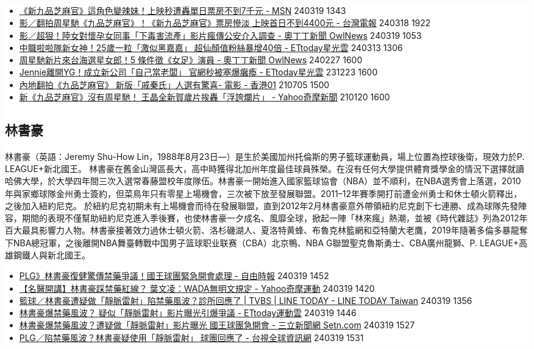 - [《新九品芝麻官》這角色變辣妹！上映秒遭轟單日票房不到7千元 - MSN](https://news.google.com/rss/articles/CBMiuAJodHRwczovL3d3dy5tc24uY29tL3poLXR3L2VudGVydGFpbm1lbnQvbmV3cy8lRTYlOTYlQjAlRTQlQjklOUQlRTUlOTMlODElRTglOEElOUQlRTklQkElQkIlRTUlQUUlOTgtJUU5JTgwJTk5JUU4JUE3JTkyJUU4JTg5JUIyJUU4JUFFJThBJUU4JUJFJUEzJUU1JUE2JUI5LSVFNCVCOCU4QSVFNiU5OCVBMCVFNyVBNyU5MiVFOSU4MSVBRCVFOCVCRCU5Ri0lRTUlOTYlQUUlRTYlOTclQTUlRTclQTUlQTglRTYlODglQkYlRTQlQjglOEQlRTUlODglQjA3JUU1JThEJTgzJUU1JTg1JTgzL2FyLUJCMWs4OEIwP29jaWQ9d2VhdGhlci12ZXJ0aHAtZmVlZHPSAQA?oc=5 "《新九品芝麻官》這角色變辣妹！上映秒遭轟單日票房不到7千元 - MSN") 240319 1343
- [影／翻拍周星馳《九品芝麻官》！《新九品芝麻官》票房慘淡 上映首日不到4400元 - 台灣電報](https://news.google.com/rss/articles/CBMiFmh0dHBzOi8vZW5uLnR3LzUwMTY5OS_SARxodHRwczovL2Vubi50dy81MDE2OTkvP2FtcD0x?oc=5 "影／翻拍周星馳《九品芝麻官》！《新九品芝麻官》票房慘淡 上映首日不到4400元 - 台灣電報") 240318 1922
- [影／超狠！陸女對懷孕女同事「下毒害流產」影片瘋傳公安介入調查 - 奧丁丁新聞 OwlNews](https://news.google.com/rss/articles/CBMiKGh0dHBzOi8vbmV3cy5vd2x0aW5nLmNvbS9hcnRpY2xlcy82NDAzOTDSAQA?oc=5 "影／超狠！陸女對懷孕女同事「下毒害流產」影片瘋傳公安介入調查 - 奧丁丁新聞 OwlNews") 240319 1053
- [中職啦啦隊新女神！25歲一粒「激似黑嘉嘉」 超仙顏值粉絲暴增40倍 - ETtoday星光雲](https://news.google.com/rss/articles/CBMiJWh0dHBzOi8vc3Rhci5ldHRvZGF5Lm5ldC9uZXdzLzI2OTk0NjnSATpodHRwczovL3N0YXIuZXR0b2RheS5uZXQvYW1wL2FtcF9uZXdzLnBocDc_bmV3c19pZD0yNjk5NDY5?oc=5 "中職啦啦隊新女神！25歲一粒「激似黑嘉嘉」 超仙顏值粉絲暴增40倍 - ETtoday星光雲") 240313 1306
- [周星馳新片來台海選星女郎！5 條件徵《女足》演員 - 奧丁丁新聞 OwlNews](https://news.google.com/rss/articles/CBMiKGh0dHBzOi8vbmV3cy5vd2x0aW5nLmNvbS9hcnRpY2xlcy82MjE0NDLSAQA?oc=5 "周星馳新片來台海選星女郎！5 條件徵《女足》演員 - 奧丁丁新聞 OwlNews") 240227 1600
- [Jennie離開YG！成立新公司「自己當老闆」 官網秒被塞爆癱瘓 - ETtoday星光雲](https://news.google.com/rss/articles/CBMiJWh0dHBzOi8vc3Rhci5ldHRvZGF5Lm5ldC9uZXdzLzI2NDk1ODbSATpodHRwczovL3N0YXIuZXR0b2RheS5uZXQvYW1wL2FtcF9uZXdzLnBocDc_bmV3c19pZD0yNjQ5NTg2?oc=5 "Jennie離開YG！成立新公司「自己當老闆」 官網秒被塞爆癱瘓 - ETtoday星光雲") 231223 1600
- [內地翻拍《九品芝麻官》 新版「戚秦氏」人選有驚喜- 電影 - 香港01](https://news.google.com/rss/articles/CBMi3gFodHRwczovL3d3dy5oazAxLmNvbS8lRTklOUIlQkIlRTUlQkQlQjEvNjQ2MTI1LyVFNSU4NSVBNyVFNSU5QyVCMCVFNyVCRiVCQiVFNiU4QiU4RC0lRTQlQjklOUQlRTUlOTMlODElRTglOEElOUQlRTklQkElQkIlRTUlQUUlOTgtJUU2JTk2JUIwJUU3JTg5JTg4LSVFNiU4OCU5QSVFNyVBNyVBNiVFNiVCMCU4Ri0lRTQlQkElQkElRTklODElQjglRTYlOUMlODklRTklQTklOUElRTUlOTYlOUPSAQA?oc=5 "內地翻拍《九品芝麻官》 新版「戚秦氏」人選有驚喜- 電影 - 香港01") 210705 1500
- [新《九品芝麻官》沒有周星馳！ 王晶全新賀歲片挨轟「浮誇爛片」 - Yahoo奇摩新聞](https://news.google.com/rss/articles/CBMinAJodHRwczovL3R3Lm5ld3MueWFob28uY29tLyVFNCVCOSU5RCVFNSU5MyU4MSVFOCU4QSU5RCVFOSVCQSVCQiVFNSVBRSU5OCVFNyVCQSU4QyVFNCVCRCU5QyVFNiVCMiU5MiVFNiU5QyU4OSVFNSU5MSVBOCVFNiU5OCU5RiVFOSVBNiVCMyVFNyU4RSU4QiVFNiU5OSVCNiVFNiU4RSVBOCVFOCVCMyU4MCVFNiVBRCVCMiVFNyU4OSU4NyVFNiVBNSVCNSVFNSU5MyU4MSVFOCU4QSU5RCVFOSVCQSVCQiVFNSVBRSU5OCVFNiU4QyVBOCVFOCVCRCU5RiVFNyU4OCU5QiVFNyU4OSU4Ny0xNDUxNTc2MjAuaHRtbNIBAA?oc=5 "新《九品芝麻官》沒有周星馳！ 王晶全新賀歲片挨轟「浮誇爛片」 - Yahoo奇摩新聞") 210120 1600

## 林書豪

林書豪（英語：Jeremy Shu-How Lin，1988年8月23日—）是生於美國加州托倫斯的男子籃球運動員，場上位置為控球後衛，現效力於P. LEAGUE+新北國王。
林書豪在舊金山灣區長大，高中時獲得北加州年度最佳球員殊榮。在沒有任何大學提供體育獎學金的情況下選擇就讀哈佛大學，於大學四年間三次入選常春藤盟校年度隊伍。林書豪一開始進入國家籃球協會（NBA）並不順利，在NBA選秀會上落選，2010年與家鄉球隊金州勇士簽約，但菜鳥年只有零星上場機會，三次被下放至發展聯盟。2011–12年賽季開打前遭金州勇士和休士頓火箭釋出，之後加入紐約尼克。
於紐約尼克初期未有上場機會而待在發展聯盟，直到2012年2月林書豪意外帶領紐約尼克創下七連勝、成為球隊先發陣容，期間的表現不僅幫助紐約尼克進入季後賽，也使林書豪一夕成名、風靡全球，掀起一陣「林來瘋」熱潮，並被《時代雜誌》列為2012年百大最具影響力人物。林書豪接著效力過休士頓火箭、洛杉磯湖人、夏洛特黄蜂、布魯克林籃網和亞特蘭大老鷹，2019年隨著多倫多暴龍奪下NBA總冠軍，之後離開NBA舞臺轉戰中国男子篮球职业联赛（CBA）北京鴨、NBA G聯盟聖克魯斯勇士、CBA廣州龍獅、P. LEAGUE+高雄鋼鐵人與新北國王。
- [PLG》林書豪復健驚傳禁藥爭議！國王球團緊急開會處理 - 自由時報](https://news.google.com/rss/articles/CBMiM2h0dHBzOi8vc3BvcnRzLmx0bi5jb20udHcvbmV3cy9icmVha2luZ25ld3MvNDYxMjYwM9IBN2h0dHBzOi8vc3BvcnRzLmx0bi5jb20udHcvYW1wL25ld3MvYnJlYWtpbmduZXdzLzQ2MTI2MDM?oc=5 "PLG》林書豪復健驚傳禁藥爭議！國王球團緊急開會處理 - 自由時報") 240319 1452
- [【名醫開講】林書豪踩禁藥紅線？ 葉文凌：WADA無明文規定 - Yahoo奇摩運動](https://news.google.com/rss/articles/CBMi6wFodHRwczovL3R3LnNwb3J0cy55YWhvby5jb20vbmV3cy8lRTUlOTAlOEQlRTklODYlQUIlRTklOTYlOEIlRTglQUMlOUItJUU2JTlFJTk3JUU2JTlCJUI4JUU4JUIxJUFBJUU4JUI4JUE5JUU3JUE2JTgxJUU4JTk3JUE1JUU3JUI0JTg1JUU3JUI3JTlBLSVFOCU5MSU4OSVFNiU5NiU4NyVFNSU4NyU4Qy13YWRhJUU3JTg0JUExJUU2JTk4JThFJUU2JTk2JTg3JUU4JUE2JThGJUU1JUFFJTlBLTA2MjAxNDExNi5odG1s0gEA?oc=5 "【名醫開講】林書豪踩禁藥紅線？ 葉文凌：WADA無明文規定 - Yahoo奇摩運動") 240319 1420
- [籃球／林書豪遭疑做「靜脈雷射」陷禁藥風波？診所回應了 | TVBS | LINE TODAY - LINE TODAY Taiwan](https://news.google.com/rss/articles/CBMiK2h0dHBzOi8vdG9kYXkubGluZS5tZS90dy92Mi9hcnRpY2xlL01McDE2VlHSAS9odHRwczovL3RvZGF5LmxpbmUubWUvdHcvdjIvYW1wL2FydGljbGUvTUxwMTZWUQ?oc=5 "籃球／林書豪遭疑做「靜脈雷射」陷禁藥風波？診所回應了 | TVBS | LINE TODAY - LINE TODAY Taiwan") 240319 1356
- [林書豪爆禁藥風波？ 疑似「靜脈雷射」影片曝光引爆爭議 - ETtoday運動雲](https://news.google.com/rss/articles/CBMiJ2h0dHBzOi8vc3BvcnRzLmV0dG9kYXkubmV0L25ld3MvMjcwMzE5NdIBPGh0dHBzOi8vc3BvcnRzLmV0dG9kYXkubmV0L2FtcC9hbXBfbmV3cy5waHA3P25ld3NfaWQ9MjcwMzE5NQ?oc=5 "林書豪爆禁藥風波？ 疑似「靜脈雷射」影片曝光引爆爭議 - ETtoday運動雲") 240319 1446
- [林書豪爆禁藥風波？遭疑做「靜脈雷射」影片曝光 國王球團急開會 - 三立新聞網 Setn.com](https://news.google.com/rss/articles/CBMiLWh0dHBzOi8vd3d3LnNldG4uY29tL05ld3MuYXNweD9OZXdzSUQ9MTQ0MTAyNdIBMmh0dHBzOi8vd3d3LnNldG4uY29tL20vYW1wbmV3cy5hc3B4P05ld3NJRD0xNDQxMDI1?oc=5 "林書豪爆禁藥風波？遭疑做「靜脈雷射」影片曝光 國王球團急開會 - 三立新聞網 Setn.com") 240319 1527
- [PLG／陷禁藥風波？林書豪疑使用「靜脈雷射」 球團回應了 - 台視全球資訊網](https://news.google.com/rss/articles/CBMiLGh0dHBzOi8vbmV3cy50dHYuY29tLnR3L25ld3MvMTEzMDMxOTAwMDMwMDBX0gEA?oc=5 "PLG／陷禁藥風波？林書豪疑使用「靜脈雷射」 球團回應了 - 台視全球資訊網") 240319 1531